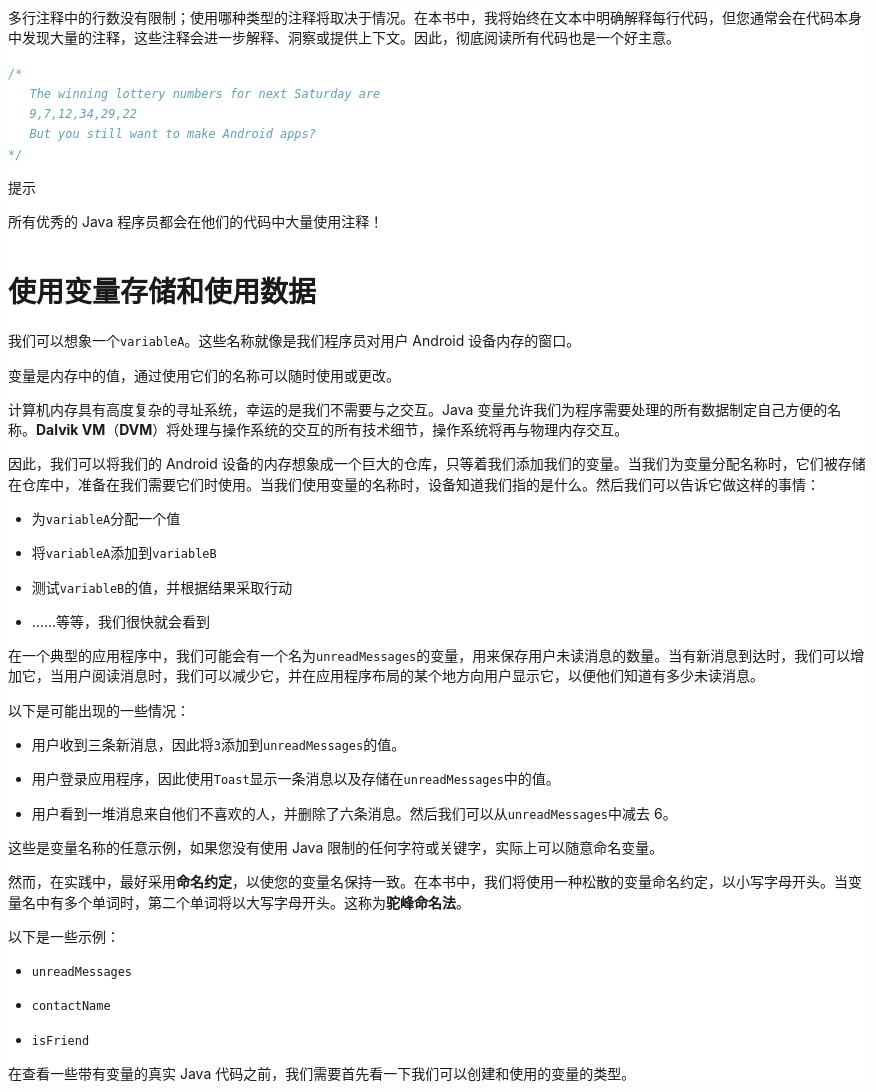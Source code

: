 多行注释中的行数没有限制；使用哪种类型的注释将取决于情况。在本书中，我将始终在文本中明确解释每行代码，但您通常会在代码本身中发现大量的注释，这些注释会进一步解释、洞察或提供上下文。因此，彻底阅读所有代码也是一个好主意。

```kt
/*
   The winning lottery numbers for next Saturday are
   9,7,12,34,29,22
   But you still want to make Android apps?
*/
```

提示

所有优秀的 Java 程序员都会在他们的代码中大量使用注释！

# 使用变量存储和使用数据

我们可以想象一个`variableA`。这些名称就像是我们程序员对用户 Android 设备内存的窗口。

变量是内存中的值，通过使用它们的名称可以随时使用或更改。

计算机内存具有高度复杂的寻址系统，幸运的是我们不需要与之交互。Java 变量允许我们为程序需要处理的所有数据制定自己方便的名称。**Dalvik VM**（**DVM**）将处理与操作系统的交互的所有技术细节，操作系统将再与物理内存交互。

因此，我们可以将我们的 Android 设备的内存想象成一个巨大的仓库，只等着我们添加我们的变量。当我们为变量分配名称时，它们被存储在仓库中，准备在我们需要它们时使用。当我们使用变量的名称时，设备知道我们指的是什么。然后我们可以告诉它做这样的事情：

+   为`variableA`分配一个值

+   将`variableA`添加到`variableB`

+   测试`variableB`的值，并根据结果采取行动

+   ……等等，我们很快就会看到

在一个典型的应用程序中，我们可能会有一个名为`unreadMessages`的变量，用来保存用户未读消息的数量。当有新消息到达时，我们可以增加它，当用户阅读消息时，我们可以减少它，并在应用程序布局的某个地方向用户显示它，以便他们知道有多少未读消息。

以下是可能出现的一些情况：

+   用户收到三条新消息，因此将`3`添加到`unreadMessages`的值。

+   用户登录应用程序，因此使用`Toast`显示一条消息以及存储在`unreadMessages`中的值。

+   用户看到一堆消息来自他们不喜欢的人，并删除了六条消息。然后我们可以从`unreadMessages`中减去 6。

这些是变量名称的任意示例，如果您没有使用 Java 限制的任何字符或关键字，实际上可以随意命名变量。

然而，在实践中，最好采用**命名约定**，以使您的变量名保持一致。在本书中，我们将使用一种松散的变量命名约定，以小写字母开头。当变量名中有多个单词时，第二个单词将以大写字母开头。这称为**驼峰命名法**。

以下是一些示例：

+   `unreadMessages`

+   `contactName`

+   `isFriend`

在查看一些带有变量的真实 Java 代码之前，我们需要首先看一下我们可以创建和使用的变量的类型。

